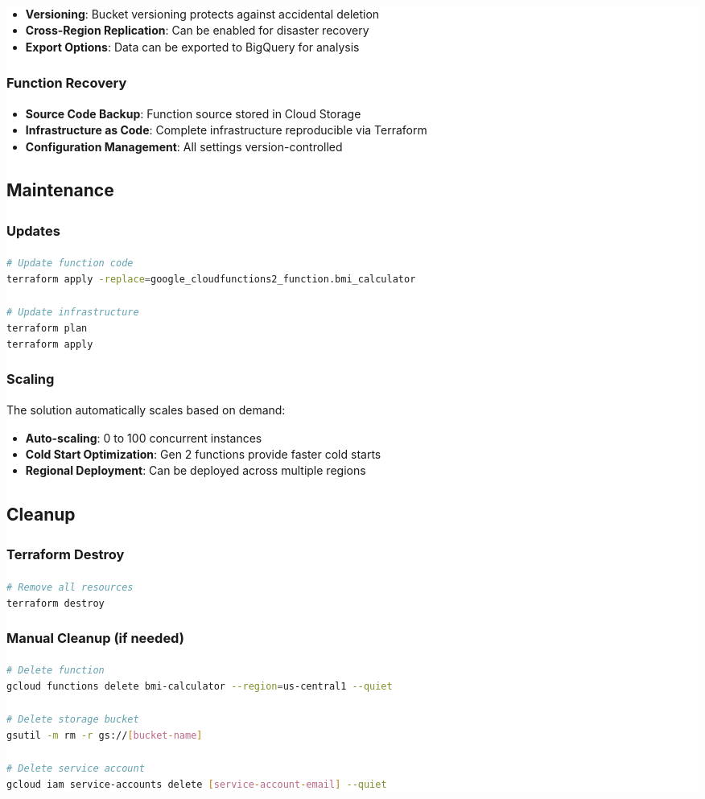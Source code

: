 - **Versioning**: Bucket versioning protects against accidental deletion
- **Cross-Region Replication**: Can be enabled for disaster recovery
- **Export Options**: Data can be exported to BigQuery for analysis

### Function Recovery

- **Source Code Backup**: Function source stored in Cloud Storage
- **Infrastructure as Code**: Complete infrastructure reproducible via Terraform
- **Configuration Management**: All settings version-controlled

## Maintenance

### Updates

```bash
# Update function code
terraform apply -replace=google_cloudfunctions2_function.bmi_calculator

# Update infrastructure
terraform plan
terraform apply
```

### Scaling

The solution automatically scales based on demand:

- **Auto-scaling**: 0 to 100 concurrent instances
- **Cold Start Optimization**: Gen 2 functions provide faster cold starts
- **Regional Deployment**: Can be deployed across multiple regions

## Cleanup

### Terraform Destroy

```bash
# Remove all resources
terraform destroy
```

### Manual Cleanup (if needed)

```bash
# Delete function
gcloud functions delete bmi-calculator --region=us-central1 --quiet

# Delete storage bucket
gsutil -m rm -r gs://[bucket-name]

# Delete service account
gcloud iam service-accounts delete [service-account-email] --quiet
```
